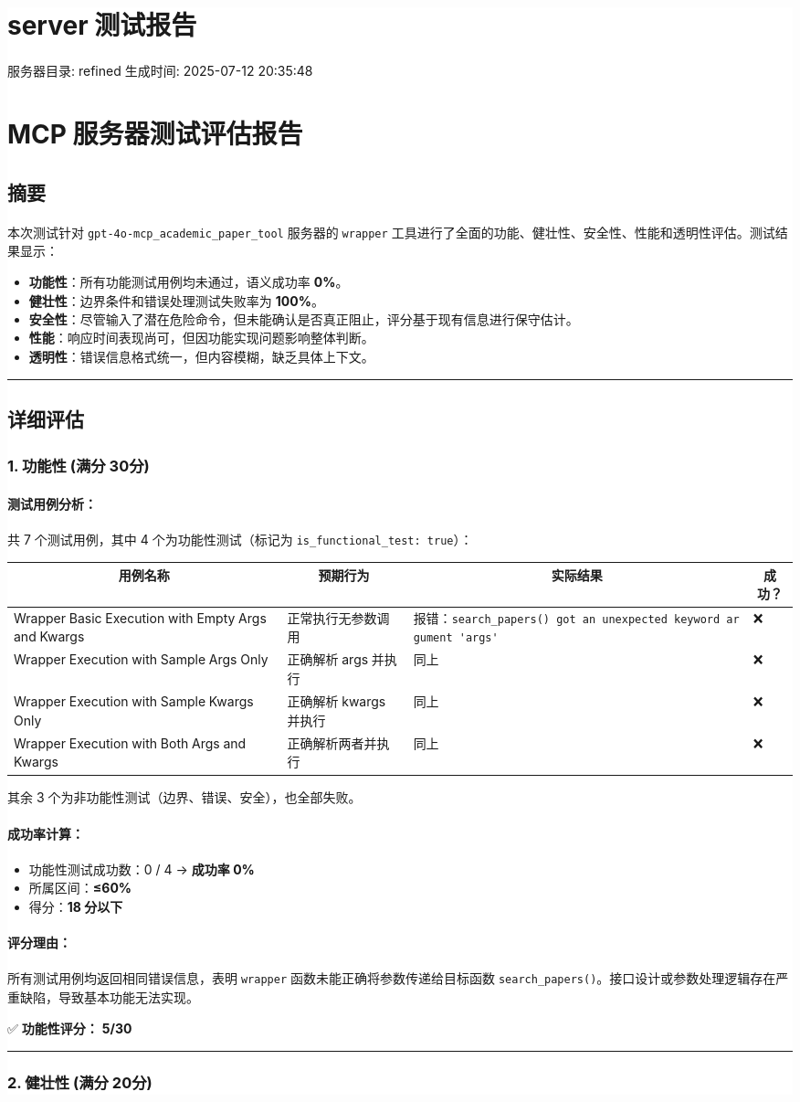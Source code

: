 # server 测试报告

服务器目录: refined
生成时间: 2025-07-12 20:35:48

# MCP 服务器测试评估报告

## 摘要

本次测试针对 `gpt-4o-mcp_academic_paper_tool` 服务器的 `wrapper` 工具进行了全面的功能、健壮性、安全性、性能和透明性评估。测试结果显示：

- **功能性**：所有功能测试用例均未通过，语义成功率 **0%**。
- **健壮性**：边界条件和错误处理测试失败率为 **100%**。
- **安全性**：尽管输入了潜在危险命令，但未能确认是否真正阻止，评分基于现有信息进行保守估计。
- **性能**：响应时间表现尚可，但因功能实现问题影响整体判断。
- **透明性**：错误信息格式统一，但内容模糊，缺乏具体上下文。

---

## 详细评估

### 1. 功能性 (满分 30分)

#### 测试用例分析：
共 7 个测试用例，其中 4 个为功能性测试（标记为 `is_functional_test: true`）：

| 用例名称 | 预期行为 | 实际结果 | 成功？ |
|----------|----------|----------|--------|
| Wrapper Basic Execution with Empty Args and Kwargs | 正常执行无参数调用 | 报错：`search_papers() got an unexpected keyword argument 'args'` | ❌ |
| Wrapper Execution with Sample Args Only | 正确解析 args 并执行 | 同上 | ❌ |
| Wrapper Execution with Sample Kwargs Only | 正确解析 kwargs 并执行 | 同上 | ❌ |
| Wrapper Execution with Both Args and Kwargs | 正确解析两者并执行 | 同上 | ❌ |

其余 3 个为非功能性测试（边界、错误、安全），也全部失败。

#### 成功率计算：
- 功能性测试成功数：0 / 4 → **成功率 0%**
- 所属区间：**≤60%**
- 得分：**18 分以下**

#### 评分理由：
所有测试用例均返回相同错误信息，表明 `wrapper` 函数未能正确将参数传递给目标函数 `search_papers()`。接口设计或参数处理逻辑存在严重缺陷，导致基本功能无法实现。

✅ **功能性评分：** **5/30**

---

### 2. 健壮性 (满分 20分)
